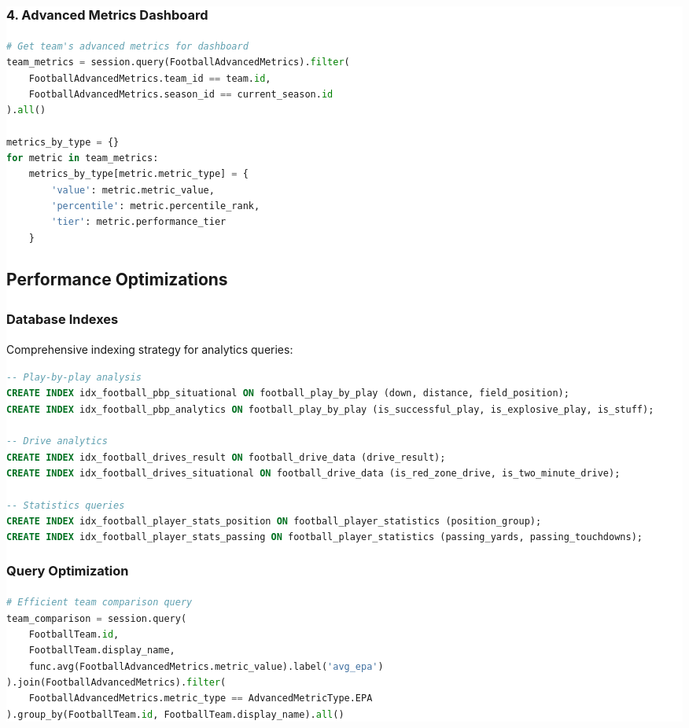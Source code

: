 ### 4. Advanced Metrics Dashboard

```python
# Get team's advanced metrics for dashboard
team_metrics = session.query(FootballAdvancedMetrics).filter(
    FootballAdvancedMetrics.team_id == team.id,
    FootballAdvancedMetrics.season_id == current_season.id
).all()

metrics_by_type = {}
for metric in team_metrics:
    metrics_by_type[metric.metric_type] = {
        'value': metric.metric_value,
        'percentile': metric.percentile_rank,
        'tier': metric.performance_tier
    }
```

## Performance Optimizations

### Database Indexes

Comprehensive indexing strategy for analytics queries:

```sql
-- Play-by-play analysis
CREATE INDEX idx_football_pbp_situational ON football_play_by_play (down, distance, field_position);
CREATE INDEX idx_football_pbp_analytics ON football_play_by_play (is_successful_play, is_explosive_play, is_stuff);

-- Drive analytics
CREATE INDEX idx_football_drives_result ON football_drive_data (drive_result);
CREATE INDEX idx_football_drives_situational ON football_drive_data (is_red_zone_drive, is_two_minute_drive);

-- Statistics queries
CREATE INDEX idx_football_player_stats_position ON football_player_statistics (position_group);
CREATE INDEX idx_football_player_stats_passing ON football_player_statistics (passing_yards, passing_touchdowns);
```

### Query Optimization

```python
# Efficient team comparison query
team_comparison = session.query(
    FootballTeam.id,
    FootballTeam.display_name,
    func.avg(FootballAdvancedMetrics.metric_value).label('avg_epa')
).join(FootballAdvancedMetrics).filter(
    FootballAdvancedMetrics.metric_type == AdvancedMetricType.EPA
).group_by(FootballTeam.id, FootballTeam.display_name).all()
```
